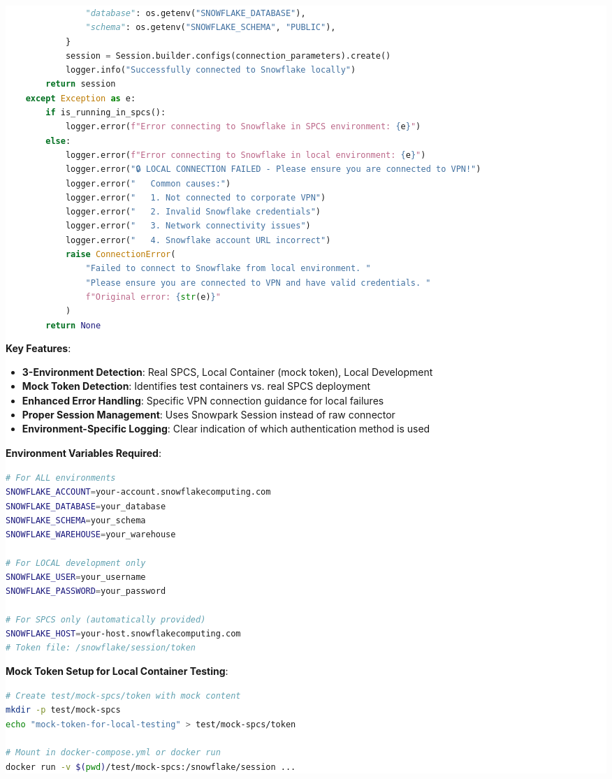 ```python
                "database": os.getenv("SNOWFLAKE_DATABASE"),
                "schema": os.getenv("SNOWFLAKE_SCHEMA", "PUBLIC"),
            }
            session = Session.builder.configs(connection_parameters).create()
            logger.info("Successfully connected to Snowflake locally")
        return session
    except Exception as e:
        if is_running_in_spcs():
            logger.error(f"Error connecting to Snowflake in SPCS environment: {e}")
        else:
            logger.error(f"Error connecting to Snowflake in local environment: {e}")
            logger.error("🔒 LOCAL CONNECTION FAILED - Please ensure you are connected to VPN!")
            logger.error("   Common causes:")
            logger.error("   1. Not connected to corporate VPN")
            logger.error("   2. Invalid Snowflake credentials")
            logger.error("   3. Network connectivity issues")
            logger.error("   4. Snowflake account URL incorrect")
            raise ConnectionError(
                "Failed to connect to Snowflake from local environment. "
                "Please ensure you are connected to VPN and have valid credentials. "
                f"Original error: {str(e)}"
            )
        return None
```

**Key Features**:
- **3-Environment Detection**: Real SPCS, Local Container (mock token), Local Development
- **Mock Token Detection**: Identifies test containers vs. real SPCS deployment
- **Enhanced Error Handling**: Specific VPN connection guidance for local failures
- **Proper Session Management**: Uses Snowpark Session instead of raw connector
- **Environment-Specific Logging**: Clear indication of which authentication method is used

**Environment Variables Required**:
```bash
# For ALL environments
SNOWFLAKE_ACCOUNT=your-account.snowflakecomputing.com
SNOWFLAKE_DATABASE=your_database
SNOWFLAKE_SCHEMA=your_schema
SNOWFLAKE_WAREHOUSE=your_warehouse

# For LOCAL development only
SNOWFLAKE_USER=your_username
SNOWFLAKE_PASSWORD=your_password

# For SPCS only (automatically provided)
SNOWFLAKE_HOST=your-host.snowflakecomputing.com
# Token file: /snowflake/session/token
```

**Mock Token Setup for Local Container Testing**:
```bash
# Create test/mock-spcs/token with mock content
mkdir -p test/mock-spcs
echo "mock-token-for-local-testing" > test/mock-spcs/token

# Mount in docker-compose.yml or docker run
docker run -v $(pwd)/test/mock-spcs:/snowflake/session ...
```
